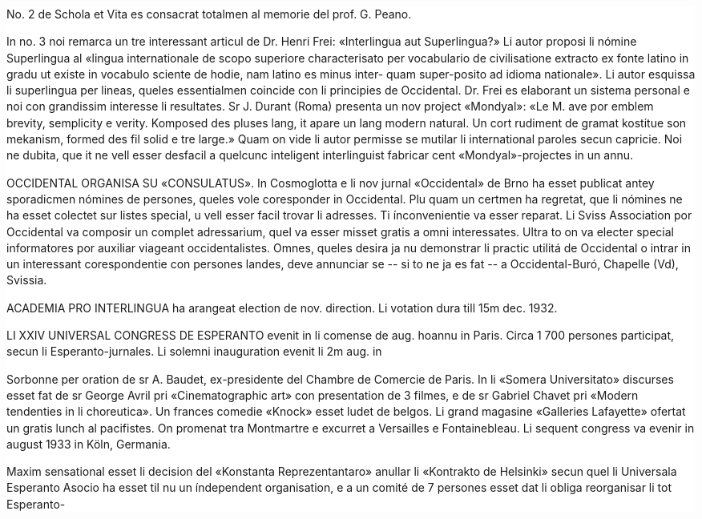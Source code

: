 No. 2 de Schola et Vita es consacrat totalmen al memorie del prof. G.
Peano.

In no. 3 noi remarca un tre interessant articul de Dr. Henri Frei:
«Interlingua aut Superlingua?» Li autor proposi li nómine Superlingua
al «lingua internationale de scopo superiore characterisato per
vocabulario de civilisatione extracto ex fonte latino in gradu ut existe
in vocabulo sciente de hodie, nam latino es minus inter- quam
super-posito ad idioma nationale». Li autor esquissa li superlingua per
lineas, queles essentialmen coincide con li principies de Occidental.
Dr. Frei es elaborant un sistema personal e noi con grandissim
interesse li resultates. Sr J. Durant (Roma) presenta un nov project
«Mondyal»: «Le M. ave por emblem brevity, semplicity e verity.
Komposed des pluses lang, it apare un lang modern natural. Un cort
rudiment de gramat kostitue son mekanism, formed des fil solid e tre
large.» Quam on vide li autor permisse se mutilar li international
paroles secun capricie. Noi ne dubita, que it ne vell esser desfacil a
quelcunc inteligent interlinguist fabricar cent «Mondyal»-projectes in
un annu.



OCCIDENTAL ORGANISA SU «CONSULATUS». In Cosmoglotta e li nov jurnal
«Occidental» de Brno ha esset publicat antey sporadicmen nómines de
persones, queles vole coresponder in Occidental. Plu quam un
certmen ha regretat, que li nómines ne ha esset colectet sur listes
special, u vell esser facil trovar li adresses. Ti ínconvenientie va
esser reparat. Li Sviss Association por Occidental va composir un
complet adressarium, quel va esser misset gratis a omni interessates.
Ultra to on va electer special informatores por auxiliar viageant
occidentalistes. Omnes, queles desira ja nu demonstrar li practic
utilitá de Occidental o intrar in un interessant corespondentie con persones
landes, deve annunciar se -- si to ne ja es fat -- a Occidental-Buró,
Chapelle (Vd), Svissia.

ACADEMIA PRO INTERLINGUA ha arangeat election de nov. direction. Li
votation dura till 15m dec. 1932.

LI XXIV UNIVERSAL CONGRESS DE ESPERANTO evenit in li comense de aug.
hoannu in Paris. Circa 1 700 persones participat, secun li
Esperanto-jurnales. Li solemni inauguration evenit li 2m aug. in

Sorbonne per oration de sr A. Baudet, ex-presidente del Chambre de
Comercie de Paris. In li «Somera Universitato» discurses esset fat de
sr George Avril pri «Cinematographic art» con presentation de 3
filmes, e de sr Gabriel Chavet pri «Modern tendenties in li
choreutica». Un frances comedie «Knock» esset ludet de belgos. Li
grand magasine «Galleries Lafayette» ofertat un gratis lunch al
pacifistes. On promenat tra Montmartre e excurret a Versailles e
Fontainebleau. Li sequent congress va evenir in august 1933 in Köln,
Germania.

Maxim sensational esset li decision del «Konstanta Reprezentantaro»
anullar li «Kontrakto de Helsinki» secun quel li Universala Esperanto
Asocio ha esset til nu un índependent organisation, e a un comité de 7
persones esset dat li obliga reorganisar li tot Esperanto-

